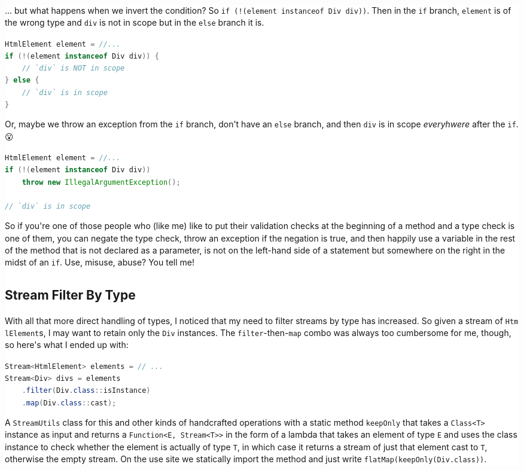 ... but what happens when we invert the condition?
So `if (!(element instanceof Div div))`.
Then in the `if` branch, `element` is of the wrong type and `div` is not in scope but in the `else` branch it is.

```java
HtmlElement element = //...
if (!(element instanceof Div div)) {
	// `div` is NOT in scope
} else {
	// `div` is in scope
}
```

Or, maybe we throw an exception from the `if` branch, don't have an `else` branch, and then `div` is in scope _everyhwere_ after the `if`.
😮

```java
HtmlElement element = //...
if (!(element instanceof Div div))
	throw new IllegalArgumentException();

​// `div` is in scope
```

So if you're one of those people who (like me) like to put their validation checks at the beginning of a method and a type check is one of them, you can negate the type check, throw an exception if the negation is true, and then happily use a variable in the rest of the method that is not declared as a parameter, is not on the left-hand side of a statement but somewhere on the right in the midst of an `if`.
Use, misuse, abuse?
You tell me!


## Stream Filter By Type

With all that more direct handling of types, I noticed that my need to filter streams by type has increased.
So given a stream of `HtmlElement`s, I may want to retain only the `Div` instances.
The `filter`-then-`map` combo was always too cumbersome for me, though, so here's what I ended up with:

```java
Stream<HtmlElement> elements = // ...
Stream<Div> divs = elements
	.filter(Div.class::isInstance)
	.map(Div.class::cast);
```

A `StreamUtils` class for this and other kinds of handcrafted operations with a static method `keepOnly` that takes a `Class<T>` instance as input and returns a `Function<E, Stream<T>>` in the form of a lambda that takes an element of type `E` and uses the class instance to check whether the element is actually of type `T`, in which case it returns a stream of just that element cast to `T`, otherwise the empty stream.
On the use site we statically import the method and just write `flatMap(keepOnly(Div.class))`.
